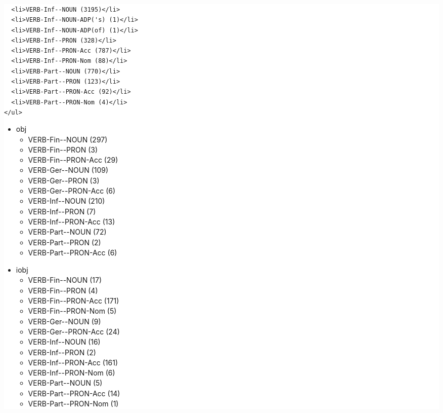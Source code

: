       <li>VERB-Inf--NOUN (3195)</li>
      <li>VERB-Inf--NOUN-ADP('s) (1)</li>
      <li>VERB-Inf--NOUN-ADP(of) (1)</li>
      <li>VERB-Inf--PRON (328)</li>
      <li>VERB-Inf--PRON-Acc (787)</li>
      <li>VERB-Inf--PRON-Nom (88)</li>
      <li>VERB-Part--NOUN (770)</li>
      <li>VERB-Part--PRON (123)</li>
      <li>VERB-Part--PRON-Acc (92)</li>
      <li>VERB-Part--PRON-Nom (4)</li>
    </ul>
  </li>
</ul>

  </td>
  <td width="20%" valign="top">

  </td>
  <td width="20%" valign="top">

  </td>
  <td width="20%" valign="top">
<ul>
  <li><a>obj</a>
    <ul>
      <li>VERB-Fin--NOUN (297)</li>
      <li>VERB-Fin--PRON (3)</li>
      <li>VERB-Fin--PRON-Acc (29)</li>
      <li>VERB-Ger--NOUN (109)</li>
      <li>VERB-Ger--PRON (3)</li>
      <li>VERB-Ger--PRON-Acc (6)</li>
      <li>VERB-Inf--NOUN (210)</li>
      <li>VERB-Inf--PRON (7)</li>
      <li>VERB-Inf--PRON-Acc (13)</li>
      <li>VERB-Part--NOUN (72)</li>
      <li>VERB-Part--PRON (2)</li>
      <li>VERB-Part--PRON-Acc (6)</li>
    </ul>
  </li>
</ul>

  </td>
  <td width="20%" valign="top">

  </td>
</tr>
<tr>
  <td width="20%" valign="top">
<ul>
  <li><a>iobj</a>
    <ul>
      <li>VERB-Fin--NOUN (17)</li>
      <li>VERB-Fin--PRON (4)</li>
      <li>VERB-Fin--PRON-Acc (171)</li>
      <li>VERB-Fin--PRON-Nom (5)</li>
      <li>VERB-Ger--NOUN (9)</li>
      <li>VERB-Ger--PRON-Acc (24)</li>
      <li>VERB-Inf--NOUN (16)</li>
      <li>VERB-Inf--PRON (2)</li>
      <li>VERB-Inf--PRON-Acc (161)</li>
      <li>VERB-Inf--PRON-Nom (6)</li>
      <li>VERB-Part--NOUN (5)</li>
      <li>VERB-Part--PRON-Acc (14)</li>
      <li>VERB-Part--PRON-Nom (1)</li>
    </ul>
  </li>